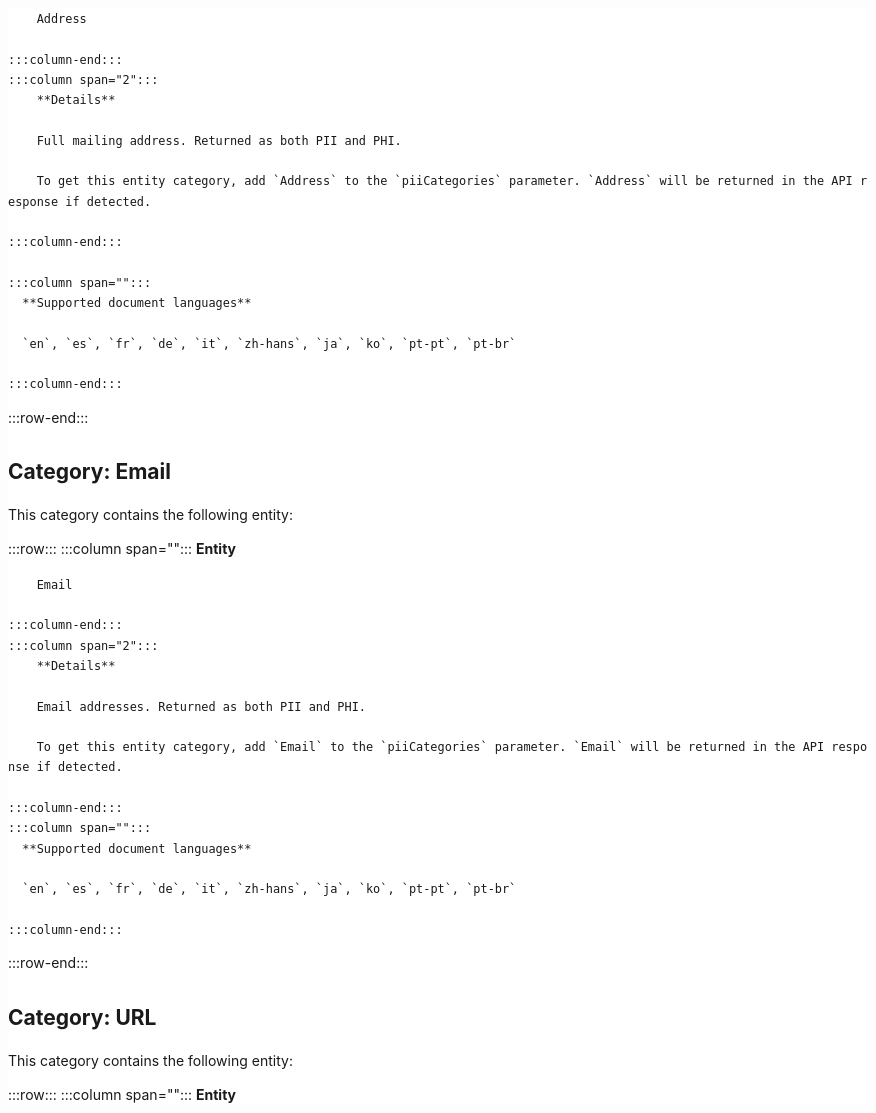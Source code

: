         Address

    :::column-end:::
    :::column span="2":::
        **Details**

        Full mailing address. Returned as both PII and PHI.

        To get this entity category, add `Address` to the `piiCategories` parameter. `Address` will be returned in the API response if detected.
      
    :::column-end:::

    :::column span="":::
      **Supported document languages**

      `en`, `es`, `fr`, `de`, `it`, `zh-hans`, `ja`, `ko`, `pt-pt`, `pt-br`
      
    :::column-end:::

:::row-end:::

## Category: Email

This category contains the following entity:

:::row:::
    :::column span="":::
        **Entity**

        Email

    :::column-end:::
    :::column span="2":::
        **Details**

        Email addresses. Returned as both PII and PHI.
      
        To get this entity category, add `Email` to the `piiCategories` parameter. `Email` will be returned in the API response if detected.

    :::column-end:::
    :::column span="":::
      **Supported document languages**

      `en`, `es`, `fr`, `de`, `it`, `zh-hans`, `ja`, `ko`, `pt-pt`, `pt-br`
      
    :::column-end:::
:::row-end:::


## Category: URL

This category contains the following entity:

:::row:::
    :::column span="":::
        **Entity**
